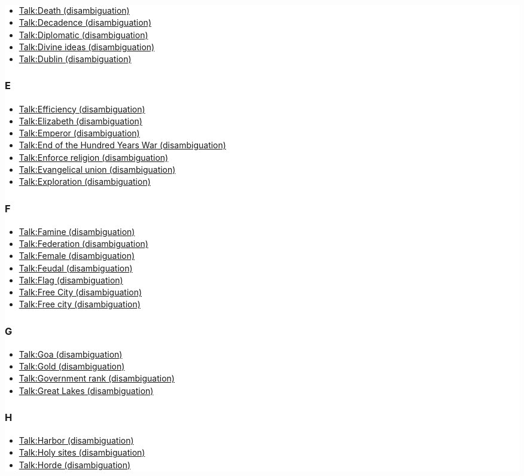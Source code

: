 *   [Talk:Death (disambiguation)](/Talk:Death_(disambiguation) "Talk:Death (disambiguation)")
*   [Talk:Decadence (disambiguation)](/Talk:Decadence_(disambiguation) "Talk:Decadence (disambiguation)")
*   [Talk:Diplomatic (disambiguation)](/Talk:Diplomatic_(disambiguation) "Talk:Diplomatic (disambiguation)")
*   [Talk:Divine ideas (disambiguation)](/Talk:Divine_ideas_(disambiguation) "Talk:Divine ideas (disambiguation)")
*   [Talk:Dublin (disambiguation)](/Talk:Dublin_(disambiguation) "Talk:Dublin (disambiguation)")

### E

*   [Talk:Efficiency (disambiguation)](/Talk:Efficiency_(disambiguation) "Talk:Efficiency (disambiguation)")
*   [Talk:Elizabeth (disambiguation)](/Talk:Elizabeth_(disambiguation) "Talk:Elizabeth (disambiguation)")
*   [Talk:Emperor (disambiguation)](/Talk:Emperor_(disambiguation) "Talk:Emperor (disambiguation)")
*   [Talk:End of the Hundred Years War (disambiguation)](/Talk:End_of_the_Hundred_Years_War_(disambiguation) "Talk:End of the Hundred Years War (disambiguation)")
*   [Talk:Enforce religion (disambiguation)](/Talk:Enforce_religion_(disambiguation) "Talk:Enforce religion (disambiguation)")
*   [Talk:Evangelical union (disambiguation)](/Talk:Evangelical_union_(disambiguation) "Talk:Evangelical union (disambiguation)")
*   [Talk:Exploration (disambiguation)](/Talk:Exploration_(disambiguation) "Talk:Exploration (disambiguation)")

### F

*   [Talk:Famine (disambiguation)](/Talk:Famine_(disambiguation) "Talk:Famine (disambiguation)")
*   [Talk:Federation (disambiguation)](/Talk:Federation_(disambiguation) "Talk:Federation (disambiguation)")
*   [Talk:Female (disambiguation)](/Talk:Female_(disambiguation) "Talk:Female (disambiguation)")
*   [Talk:Feudal (disambiguation)](/Talk:Feudal_(disambiguation) "Talk:Feudal (disambiguation)")
*   [Talk:Flag (disambiguation)](/Talk:Flag_(disambiguation) "Talk:Flag (disambiguation)")
*   [Talk:Free City (disambiguation)](/Talk:Free_City_(disambiguation) "Talk:Free City (disambiguation)")
*   [Talk:Free city (disambiguation)](/Talk:Free_city_(disambiguation) "Talk:Free city (disambiguation)")

### G

*   [Talk:Goa (disambiguation)](/Talk:Goa_(disambiguation) "Talk:Goa (disambiguation)")
*   [Talk:Gold (disambiguation)](/Talk:Gold_(disambiguation) "Talk:Gold (disambiguation)")
*   [Talk:Government rank (disambiguation)](/Talk:Government_rank_(disambiguation) "Talk:Government rank (disambiguation)")
*   [Talk:Great Lakes (disambiguation)](/Talk:Great_Lakes_(disambiguation) "Talk:Great Lakes (disambiguation)")

### H

*   [Talk:Harbor (disambiguation)](/Talk:Harbor_(disambiguation) "Talk:Harbor (disambiguation)")
*   [Talk:Holy sites (disambiguation)](/Talk:Holy_sites_(disambiguation) "Talk:Holy sites (disambiguation)")
*   [Talk:Horde (disambiguation)](/Talk:Horde_(disambiguation) "Talk:Horde (disambiguation)")
